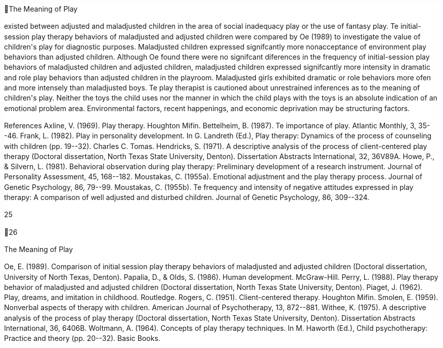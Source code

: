 The Meaning of Play

existed between adjusted and maladjusted children in the area of social
inadequacy play or the use of fantasy play. Te initial-session play
therapy behaviors of maladjusted and adjusted children were compared by
Oe (1989) to investigate the value of children's play for diagnostic
purposes. Maladjusted children expressed signifcantly more nonacceptance
of environment play behaviors than adjusted children. Although Oe found
there were no signifcant diferences in the frequency of initial-session
play behaviors of maladjusted children and adjusted children,
maladjusted children expressed signifcantly more intensity in dramatic
and role play behaviors than adjusted children in the playroom.
Maladjusted girls exhibited dramatic or role behaviors more ofen and
more intensely than maladjusted boys. Te play therapist is cautioned
about unrestrained inferences as to the meaning of children's play.
Neither the toys the child uses nor the manner in which the child plays
with the toys is an absolute indication of an emotional problem area.
Environmental factors, recent happenings, and economic deprivation may
be structuring factors.

References Axline, V. (1969). Play therapy. Houghton Mifin. Bettelheim,
B. (1987). Te importance of play. Atlantic Monthly, 3, 35--46. Frank, L.
(1982). Play in personality development. In G. Landreth (Ed.), Play
therapy: Dynamics of the process of counseling with children
(pp. 19--32). Charles C. Tomas. Hendricks, S. (1971). A descriptive
analysis of the process of client-centered play therapy (Doctoral
dissertation, North Texas State University, Denton). Dissertation
Abstracts International, 32, 36V89A. Howe, P., & Silvern, L. (1981).
Behavioral observation during play therapy: Preliminary development of a
research instrument. Journal of Personality Assessment, 45, 168--182.
Moustakas, C. (1955a). Emotional adjustment and the play therapy
process. Journal of Genetic Psychology, 86, 79--99. Moustakas, C.
(1955b). Te frequency and intensity of negative attitudes expressed in
play therapy: A comparison of well adjusted and disturbed children.
Journal of Genetic Psychology, 86, 309--324.

25

26

The Meaning of Play

Oe, E. (1989). Comparison of initial session play therapy behaviors of
maladjusted and adjusted children (Doctoral dissertation, University of
North Texas, Denton). Papalia, D., & Olds, S. (1986). Human development.
McGraw-Hill. Perry, L. (1988). Play therapy behavior of maladjusted and
adjusted children (Doctoral dissertation, North Texas State University,
Denton). Piaget, J. (1962). Play, dreams, and imitation in childhood.
Routledge. Rogers, C. (1951). Client-centered therapy. Houghton Mifin.
Smolen, E. (1959). Nonverbal aspects of therapy with children. American
Journal of Psychotherapy, 13, 872--881. Withee, K. (1975). A descriptive
analysis of the process of play therapy (Doctoral dissertation, North
Texas State University, Denton). Dissertation Abstracts International,
36, 6406B. Woltmann, A. (1964). Concepts of play therapy techniques. In
M. Haworth (Ed.), Child psychotherapy: Practice and theory (pp. 20--32).
Basic Books.
